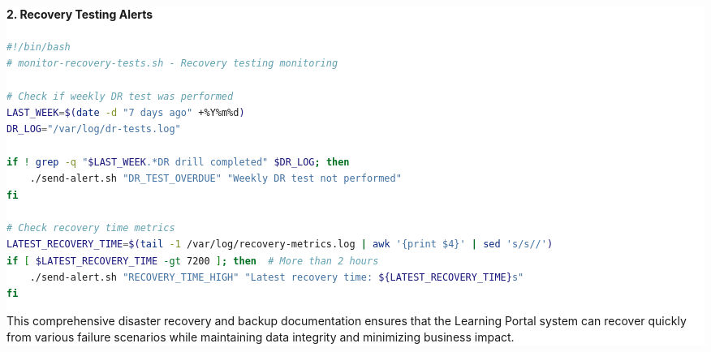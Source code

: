 #### 2. Recovery Testing Alerts

```bash
#!/bin/bash
# monitor-recovery-tests.sh - Recovery testing monitoring

# Check if weekly DR test was performed
LAST_WEEK=$(date -d "7 days ago" +%Y%m%d)
DR_LOG="/var/log/dr-tests.log"

if ! grep -q "$LAST_WEEK.*DR drill completed" $DR_LOG; then
    ./send-alert.sh "DR_TEST_OVERDUE" "Weekly DR test not performed"
fi

# Check recovery time metrics
LATEST_RECOVERY_TIME=$(tail -1 /var/log/recovery-metrics.log | awk '{print $4}' | sed 's/s//')
if [ $LATEST_RECOVERY_TIME -gt 7200 ]; then  # More than 2 hours
    ./send-alert.sh "RECOVERY_TIME_HIGH" "Latest recovery time: ${LATEST_RECOVERY_TIME}s"
fi
```

This comprehensive disaster recovery and backup documentation ensures that the Learning Portal system can recover quickly from various failure scenarios while maintaining data integrity and minimizing business impact.